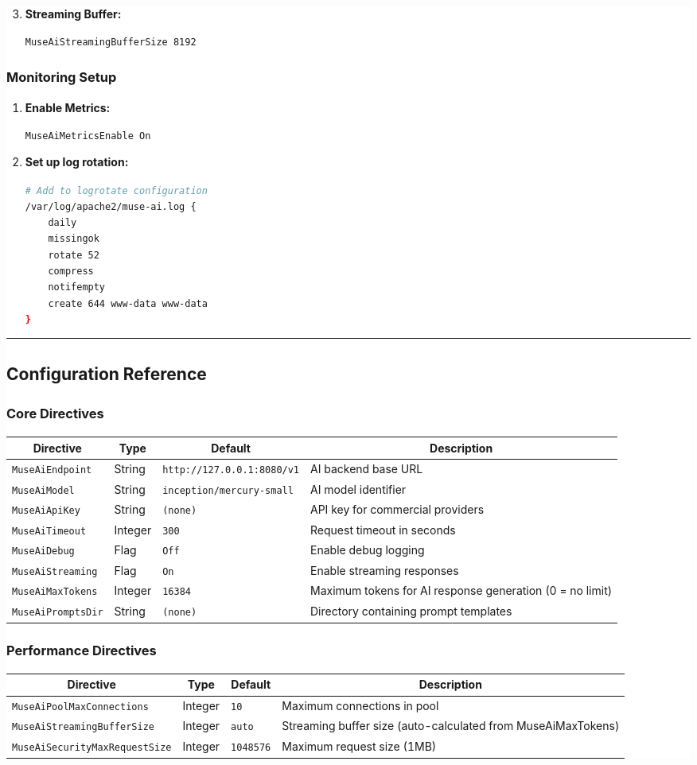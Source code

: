 3. **Streaming Buffer:**
   ```apache
   MuseAiStreamingBufferSize 8192
   ```

### Monitoring Setup

1. **Enable Metrics:**
   ```apache
   MuseAiMetricsEnable On
   ```

2. **Set up log rotation:**
   ```bash
   # Add to logrotate configuration
   /var/log/apache2/muse-ai.log {
       daily
       missingok
       rotate 52
       compress
       notifempty
       create 644 www-data www-data
   }
   ```

---

## Configuration Reference

### Core Directives

| Directive | Type | Default | Description |
|-----------|------|---------|-------------|
| `MuseAiEndpoint` | String | `http://127.0.0.1:8080/v1` | AI backend base URL |
| `MuseAiModel` | String | `inception/mercury-small` | AI model identifier |
| `MuseAiApiKey` | String | `(none)` | API key for commercial providers |
| `MuseAiTimeout` | Integer | `300` | Request timeout in seconds |
| `MuseAiDebug` | Flag | `Off` | Enable debug logging |
| `MuseAiStreaming` | Flag | `On` | Enable streaming responses |
| `MuseAiMaxTokens` | Integer | `16384` | Maximum tokens for AI response generation (0 = no limit) |
| `MuseAiPromptsDir` | String | `(none)` | Directory containing prompt templates |

### Performance Directives

| Directive | Type | Default | Description |
|-----------|------|---------|-------------|
| `MuseAiPoolMaxConnections` | Integer | `10` | Maximum connections in pool |
| `MuseAiStreamingBufferSize` | Integer | `auto` | Streaming buffer size (auto-calculated from MuseAiMaxTokens) |
| `MuseAiSecurityMaxRequestSize` | Integer | `1048576` | Maximum request size (1MB) |
